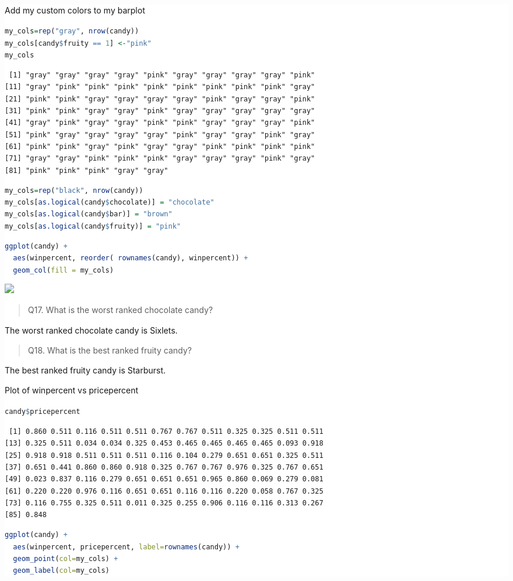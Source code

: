 Add my custom colors to my barplot

``` r
my_cols=rep("gray", nrow(candy))
my_cols[candy$fruity == 1] <-"pink"
my_cols
```

     [1] "gray" "gray" "gray" "gray" "pink" "gray" "gray" "gray" "gray" "pink"
    [11] "gray" "pink" "pink" "pink" "pink" "pink" "pink" "pink" "pink" "gray"
    [21] "pink" "pink" "gray" "gray" "gray" "gray" "pink" "gray" "gray" "pink"
    [31] "pink" "pink" "gray" "gray" "pink" "gray" "gray" "gray" "gray" "gray"
    [41] "gray" "pink" "gray" "gray" "pink" "pink" "gray" "gray" "gray" "pink"
    [51] "pink" "gray" "gray" "gray" "gray" "pink" "gray" "gray" "pink" "gray"
    [61] "pink" "pink" "gray" "pink" "gray" "gray" "pink" "pink" "pink" "pink"
    [71] "gray" "gray" "pink" "pink" "pink" "gray" "gray" "gray" "pink" "gray"
    [81] "pink" "pink" "pink" "gray" "gray"

``` r
my_cols=rep("black", nrow(candy))
my_cols[as.logical(candy$chocolate)] = "chocolate"
my_cols[as.logical(candy$bar)] = "brown"
my_cols[as.logical(candy$fruity)] = "pink"
```

``` r
ggplot(candy) +
  aes(winpercent, reorder( rownames(candy), winpercent)) +
  geom_col(fill = my_cols)
```

![](class09_files/figure-commonmark/unnamed-chunk-31-1.png)

> Q17. What is the worst ranked chocolate candy?

The worst ranked chocolate candy is Sixlets.

> Q18. What is the best ranked fruity candy?

The best ranked fruity candy is Starburst.

Plot of winpercent vs pricepercent

``` r
candy$pricepercent
```

     [1] 0.860 0.511 0.116 0.511 0.511 0.767 0.767 0.511 0.325 0.325 0.511 0.511
    [13] 0.325 0.511 0.034 0.034 0.325 0.453 0.465 0.465 0.465 0.465 0.093 0.918
    [25] 0.918 0.918 0.511 0.511 0.511 0.116 0.104 0.279 0.651 0.651 0.325 0.511
    [37] 0.651 0.441 0.860 0.860 0.918 0.325 0.767 0.767 0.976 0.325 0.767 0.651
    [49] 0.023 0.837 0.116 0.279 0.651 0.651 0.651 0.965 0.860 0.069 0.279 0.081
    [61] 0.220 0.220 0.976 0.116 0.651 0.651 0.116 0.116 0.220 0.058 0.767 0.325
    [73] 0.116 0.755 0.325 0.511 0.011 0.325 0.255 0.906 0.116 0.116 0.313 0.267
    [85] 0.848

``` r
ggplot(candy) + 
  aes(winpercent, pricepercent, label=rownames(candy)) +
  geom_point(col=my_cols) +
  geom_label(col=my_cols)
```
